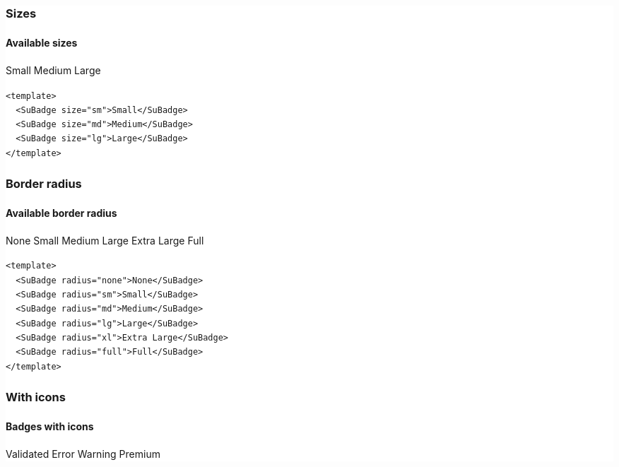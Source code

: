 ### Sizes

<div class="component-demo">
  <div class="demo-section">
    <h4>Available sizes</h4>
    <div class="demo-buttons">
      <SuBadge size="sm">Small</SuBadge>
      <SuBadge size="md">Medium</SuBadge>
      <SuBadge size="lg">Large</SuBadge>
    </div>
  </div>
</div>

```vue
<template>
  <SuBadge size="sm">Small</SuBadge>
  <SuBadge size="md">Medium</SuBadge>
  <SuBadge size="lg">Large</SuBadge>
</template>
```

### Border radius

<div class="component-demo">
  <div class="demo-section">
    <h4>Available border radius</h4>
    <div class="demo-buttons">
      <SuBadge radius="none">None</SuBadge>
      <SuBadge radius="sm">Small</SuBadge>
      <SuBadge radius="md">Medium</SuBadge>
      <SuBadge radius="lg">Large</SuBadge>
      <SuBadge radius="xl">Extra Large</SuBadge>
      <SuBadge radius="full">Full</SuBadge>
    </div>
  </div>
</div>

```vue
<template>
  <SuBadge radius="none">None</SuBadge>
  <SuBadge radius="sm">Small</SuBadge>
  <SuBadge radius="md">Medium</SuBadge>
  <SuBadge radius="lg">Large</SuBadge>
  <SuBadge radius="xl">Extra Large</SuBadge>
  <SuBadge radius="full">Full</SuBadge>
</template>
```

### With icons

<div class="component-demo">
  <div class="demo-section">
    <h4>Badges with icons</h4>
    <div class="demo-buttons">
      <SuBadge variant="success" icon="CheckIcon" iconDisplay="left">Validated</SuBadge>
      <SuBadge variant="error" icon="XMarkIcon" iconDisplay="left">Error</SuBadge>
      <SuBadge variant="warning" icon="ExclamationTriangleIcon" iconDisplay="left">Warning</SuBadge>
      <SuBadge variant="primary" icon="StarIcon" iconDisplay="right">Premium</SuBadge>
    </div>
  </div>
</div>
